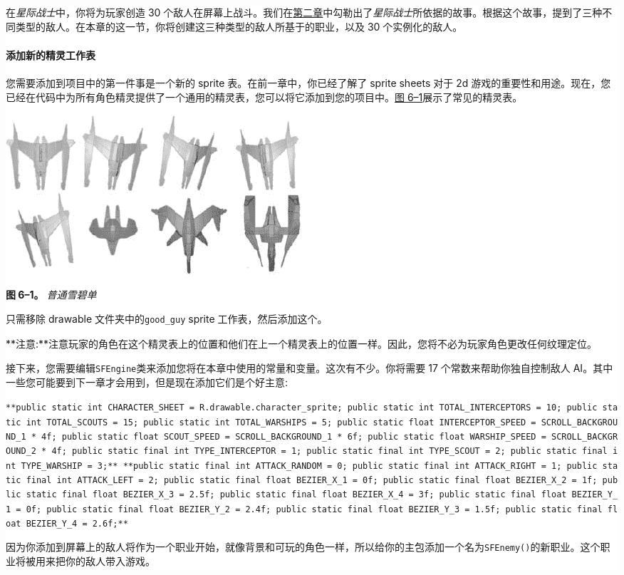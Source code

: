 在*星际战士*中，你将为玩家创造 30 个敌人在屏幕上战斗。我们在[第二章](02.html#ch2)中勾勒出了*星际战士*所依据的故事。根据这个故事，提到了三种不同类型的敌人。在本章的这一节，你将创建这三种类型的敌人所基于的职业，以及 30 个实例化的敌人。

#### 添加新的精灵工作表

您需要添加到项目中的第一件事是一个新的 sprite 表。在前一章中，你已经了解了 sprite sheets 对于 2d 游戏的重要性和用途。现在，您已经在代码中为所有角色精灵提供了一个通用的精灵表，您可以将它添加到您的项目中。[图 6–1](#fig_6_1)展示了常见的精灵表。

![images](img/0601.jpg)

**图 6–1。** *普通雪碧单*

只需移除 drawable 文件夹中的`good_guy` sprite 工作表，然后添加这个。

**注意:**注意玩家的角色在这个精灵表上的位置和他们在上一个精灵表上的位置一样。因此，您将不必为玩家角色更改任何纹理定位。

接下来，您需要编辑`SFEngine`类来添加您将在本章中使用的常量和变量。这次有不少。你将需要 17 个常数来帮助你独自控制敌人 AI。其中一些您可能要到下一章才会用到，但是现在添加它们是个好主意:

`**public static int CHARACTER_SHEET = R.drawable.character_sprite;
public static int TOTAL_INTERCEPTORS = 10;
public static int TOTAL_SCOUTS = 15;
public static int TOTAL_WARSHIPS = 5;
public static float INTERCEPTOR_SPEED = SCROLL_BACKGROUND_1 * 4f;
public static float SCOUT_SPEED = SCROLL_BACKGROUND_1 * 6f;
public static float WARSHIP_SPEED = SCROLL_BACKGROUND_2 * 4f;
public static final int TYPE_INTERCEPTOR = 1;
public static final int TYPE_SCOUT = 2;
public static final int TYPE_WARSHIP = 3;**
**public static final int ATTACK_RANDOM = 0;
public static final int ATTACK_RIGHT = 1;
public static final int ATTACK_LEFT = 2;
public static final float BEZIER_X_1 = 0f;
public static final float BEZIER_X_2 = 1f;
public static final float BEZIER_X_3 = 2.5f;
public static final float BEZIER_X_4 = 3f;
public static final float BEZIER_Y_1 = 0f;
public static final float BEZIER_Y_2 = 2.4f;
public static final float BEZIER_Y_3 = 1.5f;
public static final float BEZIER_Y_4 = 2.6f;**`

因为你添加到屏幕上的敌人将作为一个职业开始，就像背景和可玩的角色一样，所以给你的主包添加一个名为`SFEnemy()`的新职业。这个职业将被用来把你的敌人带入游戏。
